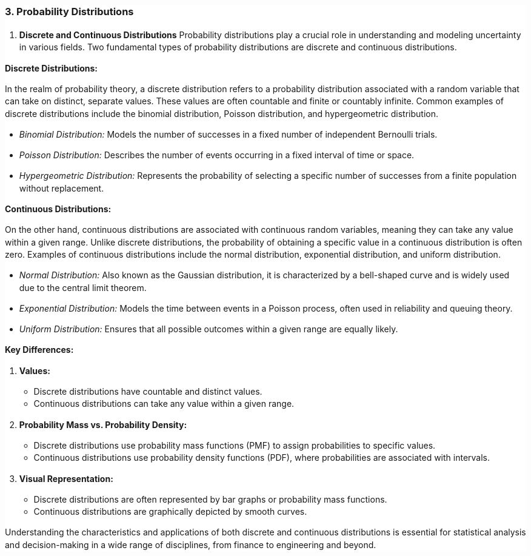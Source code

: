 ###                                               3.  **Probability Distributions**

1. **Discrete and Continuous Distributions**
Probability distributions play a crucial role in understanding and modeling uncertainty in various fields. Two fundamental types of probability distributions are discrete and continuous distributions.

**Discrete Distributions:**

In the realm of probability theory, a discrete distribution refers to a probability distribution associated with a random variable that can take on distinct, separate values. These values are often countable and finite or countably infinite. Common examples of discrete distributions include the binomial distribution, Poisson distribution, and hypergeometric distribution.

- *Binomial Distribution:* Models the number of successes in a fixed number of independent Bernoulli trials.
  
- *Poisson Distribution:* Describes the number of events occurring in a fixed interval of time or space.

- *Hypergeometric Distribution:* Represents the probability of selecting a specific number of successes from a finite population without replacement.

**Continuous Distributions:**

On the other hand, continuous distributions are associated with continuous random variables, meaning they can take any value within a given range. Unlike discrete distributions, the probability of obtaining a specific value in a continuous distribution is often zero. Examples of continuous distributions include the normal distribution, exponential distribution, and uniform distribution.

- *Normal Distribution:* Also known as the Gaussian distribution, it is characterized by a bell-shaped curve and is widely used due to the central limit theorem.

- *Exponential Distribution:* Models the time between events in a Poisson process, often used in reliability and queuing theory.

- *Uniform Distribution:* Ensures that all possible outcomes within a given range are equally likely.

**Key Differences:**

1. **Values:**
   - Discrete distributions have countable and distinct values.
   - Continuous distributions can take any value within a given range.

2. **Probability Mass vs. Probability Density:**
   - Discrete distributions use probability mass functions (PMF) to assign probabilities to specific values.
   - Continuous distributions use probability density functions (PDF), where probabilities are associated with intervals.

3. **Visual Representation:**
   - Discrete distributions are often represented by bar graphs or probability mass functions.
   - Continuous distributions are graphically depicted by smooth curves.

Understanding the characteristics and applications of both discrete and continuous distributions is essential for statistical analysis and decision-making in a wide range of disciplines, from finance to engineering and beyond.
